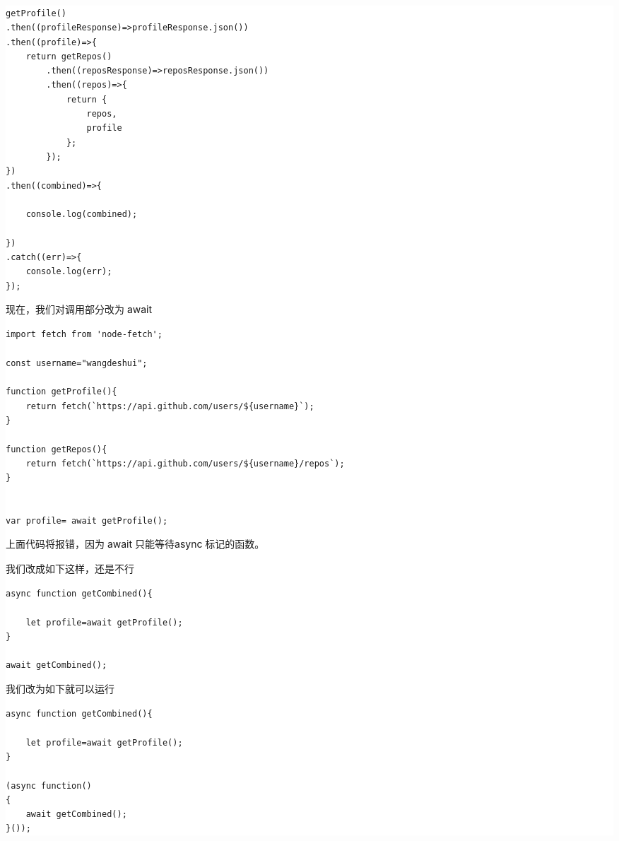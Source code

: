     getProfile()
    .then((profileResponse)=>profileResponse.json())
    .then((profile)=>{
        return getRepos()
            .then((reposResponse)=>reposResponse.json())
            .then((repos)=>{
                return {
                    repos,
                    profile
                };            
            });
    })
    .then((combined)=>{
        
        console.log(combined);
        
    })
    .catch((err)=>{
        console.log(err);
    });


现在，我们对调用部分改为 await

    import fetch from 'node-fetch';

    const username="wangdeshui";

    function getProfile(){
        return fetch(`https://api.github.com/users/${username}`);
    }

    function getRepos(){
        return fetch(`https://api.github.com/users/${username}/repos`);
    }


    var profile= await getProfile();

上面代码将报错，因为 await 只能等待async 标记的函数。

我们改成如下这样，还是不行

    async function getCombined(){
        
        let profile=await getProfile();
    }

    await getCombined();
    
我们改为如下就可以运行


    async function getCombined(){
        
        let profile=await getProfile();
    }

    (async function()
    {
        await getCombined();
    }());   
    